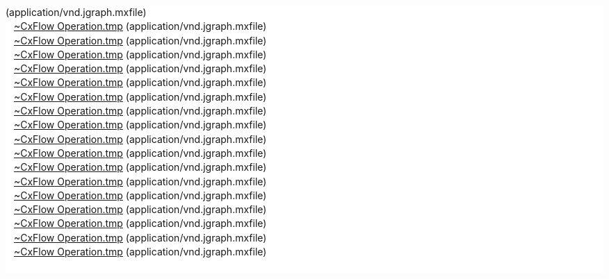 (application/vnd.jgraph.mxfile)  
<img src="images/icons/bullet_blue.gif" width="8" height="8" />
[\~CxFlow Operation.tmp](attachments/1320747488/1321304069.tmp)
(application/vnd.jgraph.mxfile)  
<img src="images/icons/bullet_blue.gif" width="8" height="8" />
[\~CxFlow Operation.tmp](attachments/1320747488/1321271301.tmp)
(application/vnd.jgraph.mxfile)  
<img src="images/icons/bullet_blue.gif" width="8" height="8" />
[\~CxFlow Operation.tmp](attachments/1320747488/1321467905.tmp)
(application/vnd.jgraph.mxfile)  
<img src="images/icons/bullet_blue.gif" width="8" height="8" />
[\~CxFlow Operation.tmp](attachments/1320747488/1321664646.tmp)
(application/vnd.jgraph.mxfile)  
<img src="images/icons/bullet_blue.gif" width="8" height="8" />
[\~CxFlow Operation.tmp](attachments/1320747488/1321762882.tmp)
(application/vnd.jgraph.mxfile)  
<img src="images/icons/bullet_blue.gif" width="8" height="8" />
[\~CxFlow Operation.tmp](attachments/1320747488/1321566497.tmp)
(application/vnd.jgraph.mxfile)  
<img src="images/icons/bullet_blue.gif" width="8" height="8" />
[\~CxFlow Operation.tmp](attachments/1320747488/1321271475.tmp)
(application/vnd.jgraph.mxfile)  
<img src="images/icons/bullet_blue.gif" width="8" height="8" />
[\~CxFlow Operation.tmp](attachments/1320747488/1321566506.tmp)
(application/vnd.jgraph.mxfile)  
<img src="images/icons/bullet_blue.gif" width="8" height="8" />
[\~CxFlow Operation.tmp](attachments/1320747488/1321697342.tmp)
(application/vnd.jgraph.mxfile)  
<img src="images/icons/bullet_blue.gif" width="8" height="8" />
[\~CxFlow Operation.tmp](attachments/1320747488/1321828449.tmp)
(application/vnd.jgraph.mxfile)  
<img src="images/icons/bullet_blue.gif" width="8" height="8" />
[\~CxFlow Operation.tmp](attachments/1320747488/1321468089.tmp)
(application/vnd.jgraph.mxfile)  
<img src="images/icons/bullet_blue.gif" width="8" height="8" />
[\~CxFlow Operation.tmp](attachments/1320747488/1321631859.tmp)
(application/vnd.jgraph.mxfile)  
<img src="images/icons/bullet_blue.gif" width="8" height="8" />
[\~CxFlow Operation.tmp](attachments/1320747488/1321730110.tmp)
(application/vnd.jgraph.mxfile)  
<img src="images/icons/bullet_blue.gif" width="8" height="8" />
[\~CxFlow Operation.tmp](attachments/1320747488/1321861152.tmp)
(application/vnd.jgraph.mxfile)  
<img src="images/icons/bullet_blue.gif" width="8" height="8" />
[\~CxFlow Operation.tmp](attachments/1320747488/1321730119.tmp)
(application/vnd.jgraph.mxfile)  
<img src="images/icons/bullet_blue.gif" width="8" height="8" />
[\~CxFlow Operation.tmp](attachments/1320747488/1321730128.tmp)
(application/vnd.jgraph.mxfile)  
<img src="images/icons/bullet_blue.gif" width="8" height="8" />
[\~CxFlow Operation.tmp](attachments/1320747488/1321828458.tmp)
(application/vnd.jgraph.mxfile)  
<img src="images/icons/bullet_blue.gif" width="8" height="8" />